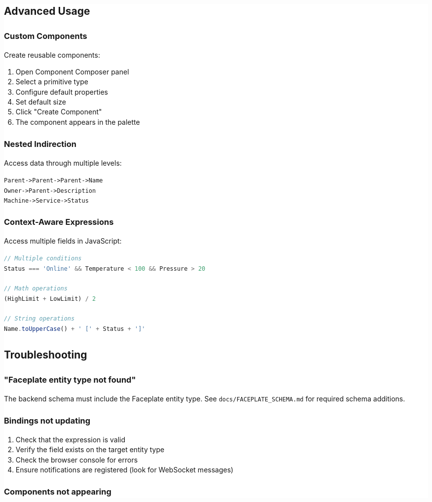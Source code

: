 ## Advanced Usage

### Custom Components

Create reusable components:

1. Open Component Composer panel
2. Select a primitive type
3. Configure default properties
4. Set default size
5. Click "Create Component"
6. The component appears in the palette

### Nested Indirection

Access data through multiple levels:

```
Parent->Parent->Parent->Name
Owner->Parent->Description
Machine->Service->Status
```

### Context-Aware Expressions

Access multiple fields in JavaScript:

```javascript
// Multiple conditions
Status === 'Online' && Temperature < 100 && Pressure > 20

// Math operations
(HighLimit + LowLimit) / 2

// String operations
Name.toUpperCase() + ' [' + Status + ']'
```

## Troubleshooting

### "Faceplate entity type not found"

The backend schema must include the Faceplate entity type. See `docs/FACEPLATE_SCHEMA.md` for required schema additions.

### Bindings not updating

1. Check that the expression is valid
2. Verify the field exists on the target entity type
3. Check the browser console for errors
4. Ensure notifications are registered (look for WebSocket messages)

### Components not appearing
